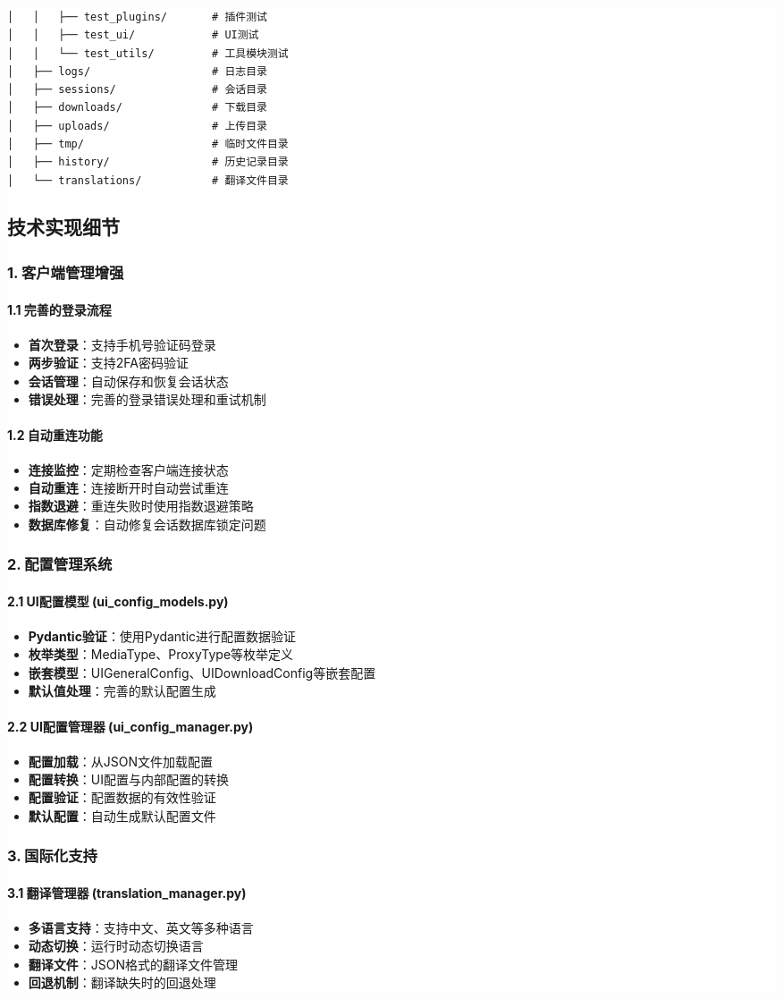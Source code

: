```
│   │   ├── test_plugins/       # 插件测试
│   │   ├── test_ui/            # UI测试
│   │   └── test_utils/         # 工具模块测试
│   ├── logs/                   # 日志目录
│   ├── sessions/               # 会话目录
│   ├── downloads/              # 下载目录
│   ├── uploads/                # 上传目录
│   ├── tmp/                    # 临时文件目录
│   ├── history/                # 历史记录目录
│   └── translations/           # 翻译文件目录
```

## 技术实现细节

### 1. 客户端管理增强

#### 1.1 完善的登录流程
- **首次登录**：支持手机号验证码登录
- **两步验证**：支持2FA密码验证
- **会话管理**：自动保存和恢复会话状态
- **错误处理**：完善的登录错误处理和重试机制

#### 1.2 自动重连功能
- **连接监控**：定期检查客户端连接状态
- **自动重连**：连接断开时自动尝试重连
- **指数退避**：重连失败时使用指数退避策略
- **数据库修复**：自动修复会话数据库锁定问题

### 2. 配置管理系统

#### 2.1 UI配置模型 (ui_config_models.py)
- **Pydantic验证**：使用Pydantic进行配置数据验证
- **枚举类型**：MediaType、ProxyType等枚举定义
- **嵌套模型**：UIGeneralConfig、UIDownloadConfig等嵌套配置
- **默认值处理**：完善的默认配置生成

#### 2.2 UI配置管理器 (ui_config_manager.py)
- **配置加载**：从JSON文件加载配置
- **配置转换**：UI配置与内部配置的转换
- **配置验证**：配置数据的有效性验证
- **默认配置**：自动生成默认配置文件

### 3. 国际化支持

#### 3.1 翻译管理器 (translation_manager.py)
- **多语言支持**：支持中文、英文等多种语言
- **动态切换**：运行时动态切换语言
- **翻译文件**：JSON格式的翻译文件管理
- **回退机制**：翻译缺失时的回退处理
